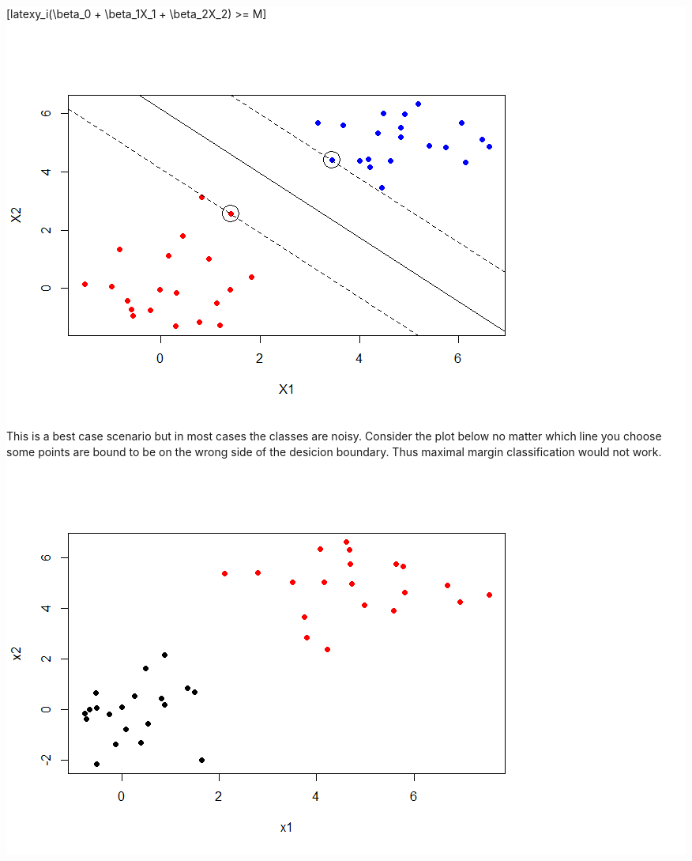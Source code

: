 \[latexy_i(\beta_0 + \beta_1X_1 + \beta_2X_2) >= M\]

![](cancer-data_files/figure-gfm/unnamed-chunk-21-1.png)

This is a best case scenario but in most cases the classes are noisy.
Consider the plot below no matter which line you choose some points are
bound to be on the wrong side of the desicion boundary. Thus maximal
margin classification would not work.

![](cancer-data_files/figure-gfm/unnamed-chunk-22-1.png)
